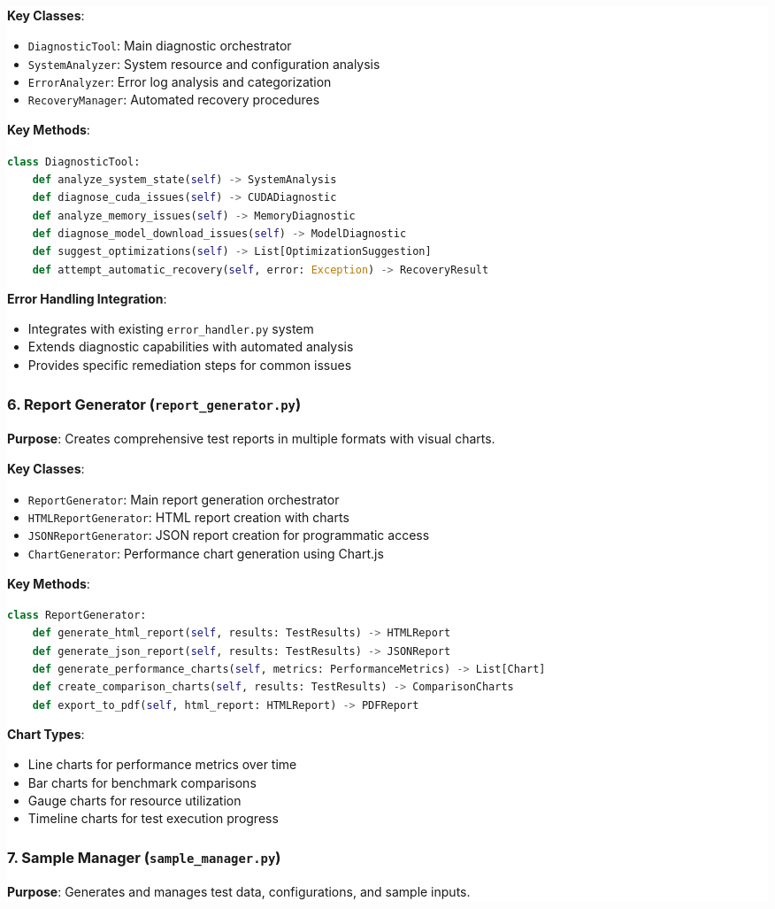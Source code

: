 **Key Classes**:

- `DiagnosticTool`: Main diagnostic orchestrator
- `SystemAnalyzer`: System resource and configuration analysis
- `ErrorAnalyzer`: Error log analysis and categorization
- `RecoveryManager`: Automated recovery procedures

**Key Methods**:

```python
class DiagnosticTool:
    def analyze_system_state(self) -> SystemAnalysis
    def diagnose_cuda_issues(self) -> CUDADiagnostic
    def analyze_memory_issues(self) -> MemoryDiagnostic
    def diagnose_model_download_issues(self) -> ModelDiagnostic
    def suggest_optimizations(self) -> List[OptimizationSuggestion]
    def attempt_automatic_recovery(self, error: Exception) -> RecoveryResult
```

**Error Handling Integration**:

- Integrates with existing `error_handler.py` system
- Extends diagnostic capabilities with automated analysis
- Provides specific remediation steps for common issues

### 6. Report Generator (`report_generator.py`)

**Purpose**: Creates comprehensive test reports in multiple formats with visual charts.

**Key Classes**:

- `ReportGenerator`: Main report generation orchestrator
- `HTMLReportGenerator`: HTML report creation with charts
- `JSONReportGenerator`: JSON report creation for programmatic access
- `ChartGenerator`: Performance chart generation using Chart.js

**Key Methods**:

```python
class ReportGenerator:
    def generate_html_report(self, results: TestResults) -> HTMLReport
    def generate_json_report(self, results: TestResults) -> JSONReport
    def generate_performance_charts(self, metrics: PerformanceMetrics) -> List[Chart]
    def create_comparison_charts(self, results: TestResults) -> ComparisonCharts
    def export_to_pdf(self, html_report: HTMLReport) -> PDFReport
```

**Chart Types**:

- Line charts for performance metrics over time
- Bar charts for benchmark comparisons
- Gauge charts for resource utilization
- Timeline charts for test execution progress

### 7. Sample Manager (`sample_manager.py`)

**Purpose**: Generates and manages test data, configurations, and sample inputs.
